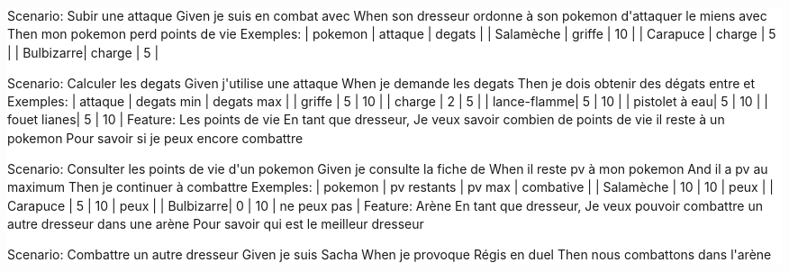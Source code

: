 Scenario: Subir une attaque
Given je suis en combat avec <pokemon>
When son dresseur ordonne à son pokemon d'attaquer le miens avec <attaque>
Then mon pokemon perd <degats> points de vie
Exemples:
| pokemon   | attaque | degats |
| Salamèche | griffe  | 10     |
| Carapuce  | charge  | 5      |
| Bulbizarre| charge  | 5      |

Scenario: Calculer les degats
Given j'utilise une attaque
When je demande les degats
Then je dois obtenir des dégats entre <degats min> et <degats max>
Exemples:
| attaque   | degats min | degats max |
| griffe    | 5          | 10         |
| charge    | 2          | 5          |
| lance-flamme| 5        | 10         |
| pistolet à eau| 5       | 10         |
| fouet lianes| 5         | 10         |
Feature: Les points de vie
En tant que dresseur,
Je veux savoir combien de points de vie il reste à un pokemon
Pour savoir si je peux encore combattre

Scenario: Consulter les points de vie d'un pokemon
Given je consulte la fiche de <pokemon>
When il reste <pv restants> pv à mon pokemon
And il a <pv max> pv au maximum
Then je <combative> continuer à combattre
Exemples:
| pokemon   | pv restants | pv max | combative |
| Salamèche | 10          | 10     | peux      |
| Carapuce  | 5           | 10     | peux      |
| Bulbizarre| 0           | 10     | ne peux pas      |
Feature: Arène
En tant que dresseur,
Je veux pouvoir combattre un autre dresseur dans une arène
Pour savoir qui est le meilleur dresseur

Scenario: Combattre un autre dresseur
Given je suis Sacha
When je provoque Régis en duel
Then nous combattons dans l'arène
